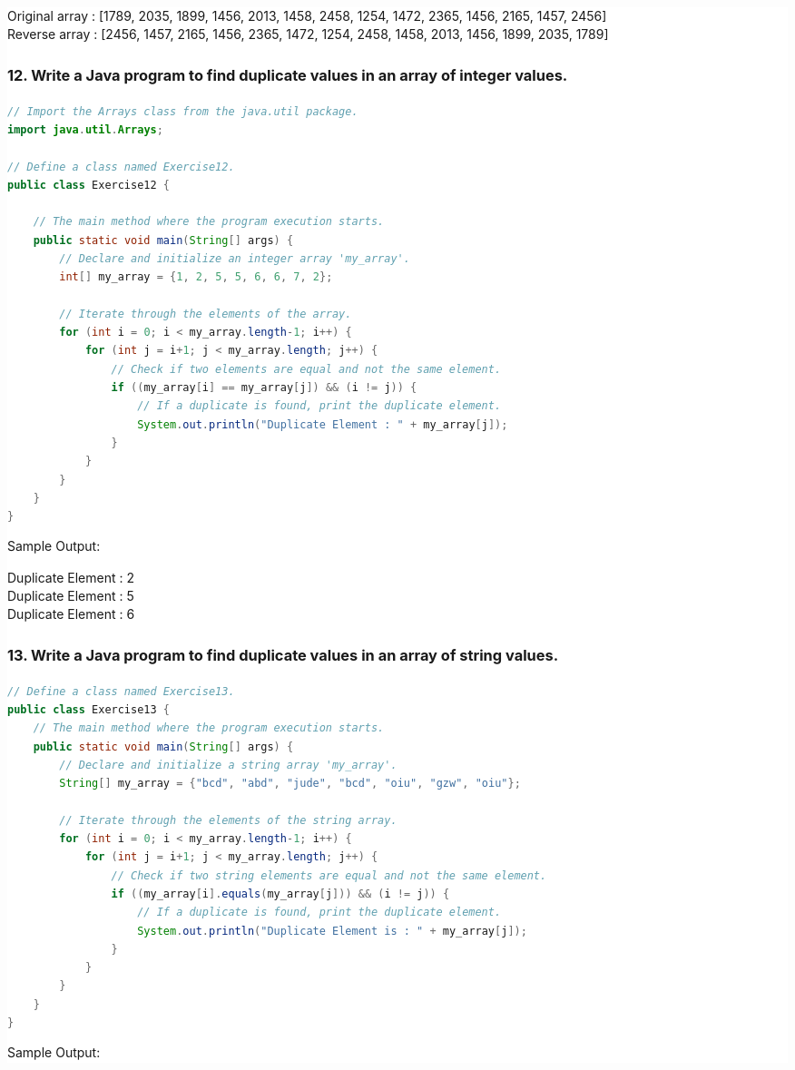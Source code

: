 Original array : [1789, 2035, 1899, 1456, 2013, 1458, 2458, 1254, 1472, 2365, 1456, 2165, 1457, 2456]         
Reverse array : [2456, 1457, 2165, 1456, 2365, 1472, 1254, 2458, 1458, 2013, 1456, 1899, 2035, 1789]

### 12. Write a Java program to find duplicate values in an array of integer values.
```java
// Import the Arrays class from the java.util package.
import java.util.Arrays;

// Define a class named Exercise12.
public class Exercise12 {
    
    // The main method where the program execution starts.
    public static void main(String[] args) {
        // Declare and initialize an integer array 'my_array'.
        int[] my_array = {1, 2, 5, 5, 6, 6, 7, 2};
 
        // Iterate through the elements of the array.
        for (int i = 0; i < my_array.length-1; i++) {
            for (int j = i+1; j < my_array.length; j++) {
                // Check if two elements are equal and not the same element.
                if ((my_array[i] == my_array[j]) && (i != j)) {
                    // If a duplicate is found, print the duplicate element.
                    System.out.println("Duplicate Element : " + my_array[j]);
                }
            }
        }
    }    
}
```
Sample Output:

Duplicate Element : 2                                                                                         
Duplicate Element : 5                                                                                         
Duplicate Element : 6

### 13. Write a Java program to find duplicate values in an array of string values.
```java
// Define a class named Exercise13.
public class Exercise13 {
    // The main method where the program execution starts.
    public static void main(String[] args) {
        // Declare and initialize a string array 'my_array'.
        String[] my_array = {"bcd", "abd", "jude", "bcd", "oiu", "gzw", "oiu"};
 
        // Iterate through the elements of the string array.
        for (int i = 0; i < my_array.length-1; i++) {
            for (int j = i+1; j < my_array.length; j++) {
                // Check if two string elements are equal and not the same element.
                if ((my_array[i].equals(my_array[j])) && (i != j)) {
                    // If a duplicate is found, print the duplicate element.
                    System.out.println("Duplicate Element is : " + my_array[j]);
                }
            }
        }
    }    
}
```
Sample Output:
